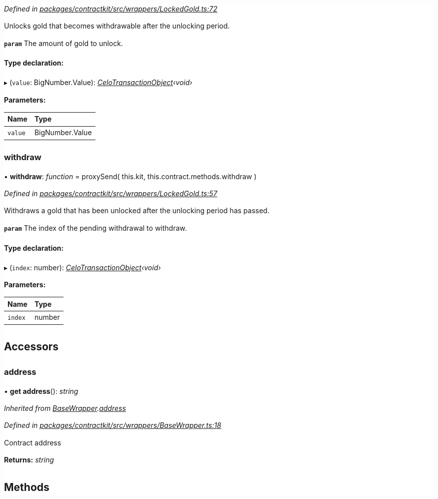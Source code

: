 _Defined in_ [_packages/contractkit/src/wrappers/LockedGold.ts:72_](https://github.com/celo-org/celo-monorepo/blob/master/packages/contractkit/src/wrappers/LockedGold.ts#L72)

Unlocks gold that becomes withdrawable after the unlocking period.

**`param`** The amount of gold to unlock.

#### Type declaration:

▸ \(`value`: BigNumber.Value\): [_CeloTransactionObject_](_wrappers_basewrapper_.celotransactionobject.md)_‹void›_

**Parameters:**

| Name | Type |
| :--- | :--- |
| `value` | BigNumber.Value |

### withdraw

• **withdraw**: _function_ = proxySend\( this.kit, this.contract.methods.withdraw \)

_Defined in_ [_packages/contractkit/src/wrappers/LockedGold.ts:57_](https://github.com/celo-org/celo-monorepo/blob/master/packages/contractkit/src/wrappers/LockedGold.ts#L57)

Withdraws a gold that has been unlocked after the unlocking period has passed.

**`param`** The index of the pending withdrawal to withdraw.

#### Type declaration:

▸ \(`index`: number\): [_CeloTransactionObject_](_wrappers_basewrapper_.celotransactionobject.md)_‹void›_

**Parameters:**

| Name | Type |
| :--- | :--- |
| `index` | number |

## Accessors

### address

• **get address**\(\): _string_

_Inherited from_ [_BaseWrapper_](_wrappers_basewrapper_.basewrapper.md)_._[_address_](_wrappers_basewrapper_.basewrapper.md#address)

_Defined in_ [_packages/contractkit/src/wrappers/BaseWrapper.ts:18_](https://github.com/celo-org/celo-monorepo/blob/master/packages/contractkit/src/wrappers/BaseWrapper.ts#L18)

Contract address

**Returns:** _string_

## Methods
